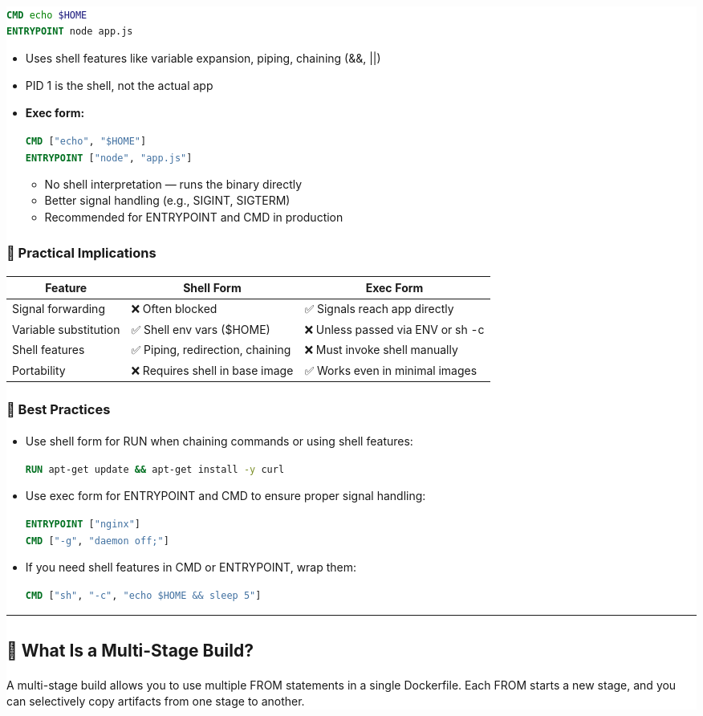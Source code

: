  ```dockerfile
  CMD echo $HOME
  ENTRYPOINT node app.js
  ```

  - Uses shell features like variable expansion, piping, chaining (&&, ||)
  - PID 1 is the shell, not the actual app

- **Exec form:**

  ```dockerfile
  CMD ["echo", "$HOME"]
  ENTRYPOINT ["node", "app.js"]
  ```

  - No shell interpretation — runs the binary directly
  - Better signal handling (e.g., SIGINT, SIGTERM)
  - Recommended for ENTRYPOINT and CMD in production

### 🧪 Practical Implications

| Feature             | Shell Form         | Exec Form         |
| ------------------- | ----------------- | ----------------- |
| Signal forwarding   | ❌ Often blocked   | ✅ Signals reach app directly |
| Variable substitution | ✅ Shell env vars ($HOME) | ❌ Unless passed via ENV or sh -c |
| Shell features      | ✅ Piping, redirection, chaining | ❌ Must invoke shell manually |
| Portability         | ❌ Requires shell in base image | ✅ Works even in minimal images |

### 🔐 Best Practices

- Use shell form for RUN when chaining commands or using shell features:

  ```dockerfile
  RUN apt-get update && apt-get install -y curl
  ```

- Use exec form for ENTRYPOINT and CMD to ensure proper signal handling:

  ```dockerfile
  ENTRYPOINT ["nginx"]
  CMD ["-g", "daemon off;"]
  ```

- If you need shell features in CMD or ENTRYPOINT, wrap them:

  ```dockerfile
  CMD ["sh", "-c", "echo $HOME && sleep 5"]
  ```

---

## 🧱 What Is a Multi-Stage Build?

A multi-stage build allows you to use multiple FROM statements in a single Dockerfile. Each FROM starts a new stage, and you can selectively copy artifacts from one stage to another.
